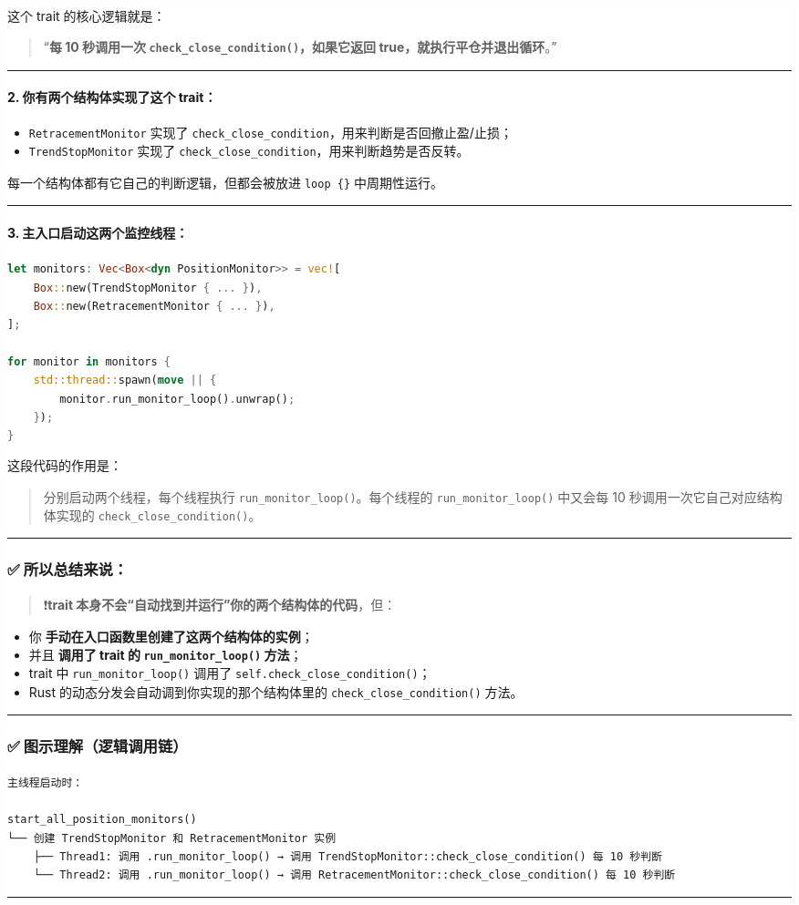 这个 trait 的核心逻辑就是：

> “**每 10 秒调用一次 `check_close_condition()`，如果它返回 true，就执行平仓并退出循环**。”

---

#### 2. **你有两个结构体实现了这个 trait：**

* `RetracementMonitor` 实现了 `check_close_condition`，用来判断是否回撤止盈/止损；
* `TrendStopMonitor` 实现了 `check_close_condition`，用来判断趋势是否反转。

每一个结构体都有它自己的判断逻辑，但都会被放进 `loop {}` 中周期性运行。

---

#### 3. **主入口启动这两个监控线程：**

```rust
let monitors: Vec<Box<dyn PositionMonitor>> = vec![
    Box::new(TrendStopMonitor { ... }),
    Box::new(RetracementMonitor { ... }),
];

for monitor in monitors {
    std::thread::spawn(move || {
        monitor.run_monitor_loop().unwrap();
    });
}
```

这段代码的作用是：

> 分别启动两个线程，每个线程执行 `run_monitor_loop()`。每个线程的 `run_monitor_loop()` 中又会每 10 秒调用一次它自己对应结构体实现的 `check_close_condition()`。

---

### ✅ 所以总结来说：

> ❗**trait 本身不会“自动找到并运行”你的两个结构体的代码**，但：

* 你 **手动在入口函数里创建了这两个结构体的实例**；
* 并且 **调用了 trait 的 `run_monitor_loop()` 方法**；
* trait 中 `run_monitor_loop()` 调用了 `self.check_close_condition()`；
* Rust 的动态分发会自动调到你实现的那个结构体里的 `check_close_condition()` 方法。

---

### ✅ 图示理解（逻辑调用链）

```
主线程启动时：

start_all_position_monitors()
└── 创建 TrendStopMonitor 和 RetracementMonitor 实例
    ├── Thread1: 调用 .run_monitor_loop() → 调用 TrendStopMonitor::check_close_condition() 每 10 秒判断
    └── Thread2: 调用 .run_monitor_loop() → 调用 RetracementMonitor::check_close_condition() 每 10 秒判断
```

---